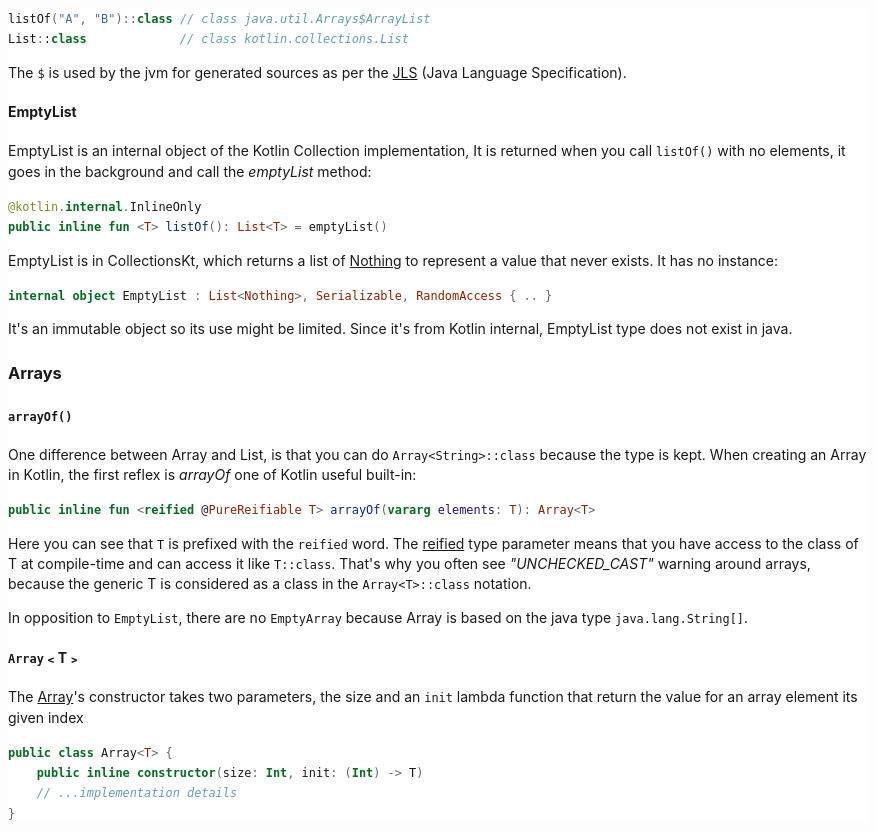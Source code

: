 ```kotlin
listOf("A", "B")::class // class java.util.Arrays$ArrayList
List::class             // class kotlin.collections.List
```

The `$` is used by the jvm for generated sources as per the [JLS][9] (Java Language Specification).

#### EmptyList
EmptyList is an internal object of the Kotlin Collection implementation,
It is returned when you call `listOf()` with no elements, it goes in the background and call the _emptyList_ method:

```kotlin
@kotlin.internal.InlineOnly
public inline fun <T> listOf(): List<T> = emptyList()
```

EmptyList is in CollectionsKt, which returns a list of [Nothing][3] to represent a value that never exists.
It has no instance:

```kotlin
internal object EmptyList : List<Nothing>, Serializable, RandomAccess { .. }
```

It's an immutable object so its use might be limited.
Since it's from Kotlin internal, EmptyList type does not exist in java.

### Arrays

#### <code>arrayOf()</code>

One difference between Array and List, is that you can do `Array<String>::class` because the type is kept.
When creating an Array in Kotlin, the first reflex is _arrayOf_ one of Kotlin useful built-in:

```kotlin
public inline fun <reified @PureReifiable T> arrayOf(vararg elements: T): Array<T>
```

Here you can see that `T` is prefixed with the `reified` word.
The [reified][1] type parameter means that you have access to the class of T at compile-time and can access it like `T::class`.
That's why you often see _"UNCHECKED_CAST"_ warning around arrays, because the generic T is considered as a class in the `Array<T>::class` notation.

In opposition to `EmptyList`, there are no `EmptyArray` because Array is based on the java type `java.lang.String[]`.

#### <code>Array</code>﹤T﹥

The [Array][2]'s constructor takes two parameters, the size and an `init` lambda function that return the value for an array
element its given index

```kotlin
public class Array<T> {
    public inline constructor(size: Int, init: (Int) -> T)
    // ...implementation details
}
```


[1]: https://kotlinlang.org/docs/inline-functions.html#reified-type-parameters "Kotlin reified"
[2]: https://github.com/JetBrains/kotlin/blob/master/core/builtins/native/kotlin/Array.kt "Kotlin Array"
[3]: https://kotlinlang.org/api/latest/jvm/stdlib/kotlin/-nothing.html "Kotlin Nothing"
[4]: https://kotlinlang.org/api/latest/jvm/stdlib/kotlin/-string/ "Kotlin String"
[5]: https://docs.oracle.com/en/java/javase/11/docs/api/java.base/java/lang/String.html "Java String"
[6]: https://kotlinlang.org/api/latest/jvm/stdlib/kotlin.reflect/type-of.html "typeOf"
[7]: https://kotlinlang.org/docs/reflection.html "kotlin-reflect"
[8]: https://github.com/sylhare/RandomK/search?q=ShowcaseTest "Post example"
[9]: https://docs.oracle.com/javase/specs/jls/se7/html/jls-3.html#jls-3.8 "JLS $"
[10]: https://kotlinlang.org/docs/reflection.html#class-references "Kotlin KClass"
[11]: https://docs.oracle.com/javase/specs/jls/se7/html/jls-10.html "JLS Arrays"
[12]: https://kotlinlang.org/api/latest/jvm/stdlib/kotlin.reflect/-k-type/ "Kotlin KType"
[13]: https://kotlinlang.org/api/latest/jvm/stdlib/kotlin.reflect/-k-classifier.html "Kotlin KCassifier"